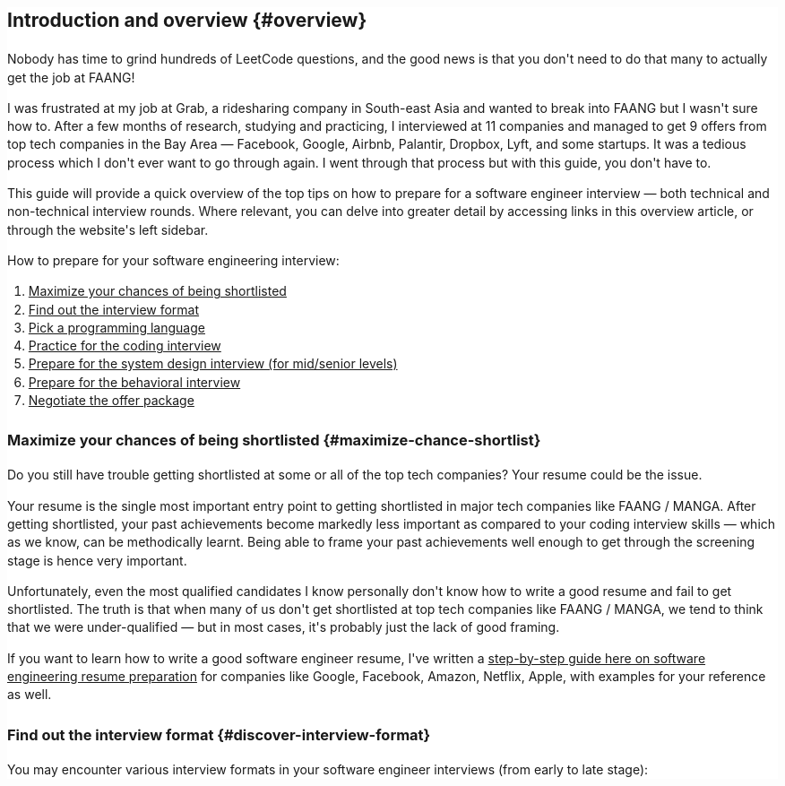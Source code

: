 <TOCInline toc={toc} minHeadingLevel={2} maxHeadingLevel={3} />

## Introduction and overview {#overview}

Nobody has time to grind hundreds of LeetCode questions, and the good news is that you don't need to do that many to actually get the job at FAANG!

I was frustrated at my job at Grab, a ridesharing company in South-east Asia and wanted to break into FAANG but I wasn't sure how to. After a few months of research, studying and practicing, I interviewed at 11 companies and managed to get 9 offers from top tech companies in the Bay Area &#8212; Facebook, Google, Airbnb, Palantir, Dropbox, Lyft, and some startups. It was a tedious process which I don't ever want to go through again. I went through that process but with this guide, you don't have to.

This guide will provide a quick overview of the top tips on how to prepare for a software engineer interview &#8212; both technical and non-technical interview rounds. Where relevant, you can delve into greater detail by accessing links in this overview article, or through the website's left sidebar.

How to prepare for your software engineering interview:

1. [Maximize your chances of being shortlisted](#maximize-chance-shortlist)
2. [Find out the interview format](#discover-interview-format)
3. [Pick a programming language](#pick-your-programming-lang)
4. [Practice for the coding interview](#study-and-practice-for-coding-int)
5. [Prepare for the system design interview (for mid/senior levels)](#prepare-for-the-sd-int)
6. [Prepare for the behavioral interview](#prepare-for-behav-int)
7. [Negotiate the offer package](#negotiate-your-comp)

### Maximize your chances of being shortlisted {#maximize-chance-shortlist}

Do you still have trouble getting shortlisted at some or all of the top tech companies? Your resume could be the issue.

Your resume is the single most important entry point to getting shortlisted in major tech companies like FAANG / MANGA. After getting shortlisted, your past achievements become markedly less important as compared to your coding interview skills &#8212; which as we know, can be methodically learnt. Being able to frame your past achievements well enough to get through the screening stage is hence very important.

Unfortunately, even the most qualified candidates I know personally don't know how to write a good resume and fail to get shortlisted. The truth is that when many of us don't get shortlisted at top tech companies like FAANG / MANGA, we tend to think that we were under-qualified &#8212; but in most cases, it's probably just the lack of good framing.

If you want to learn how to write a good software engineer resume, I've written a [step-by-step guide here on software engineering resume preparation](#resume) for companies like Google, Facebook, Amazon, Netflix, Apple, with examples for your reference as well.

### Find out the interview format {#discover-interview-format}

You may encounter various interview formats in your software engineer interviews (from early to late stage):
